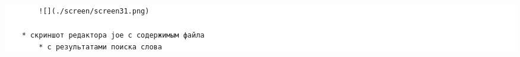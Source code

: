             ![](./screen/screen31.png)

        * скриншот редактора joe с содержимым файла
            * с результатами поиска слова